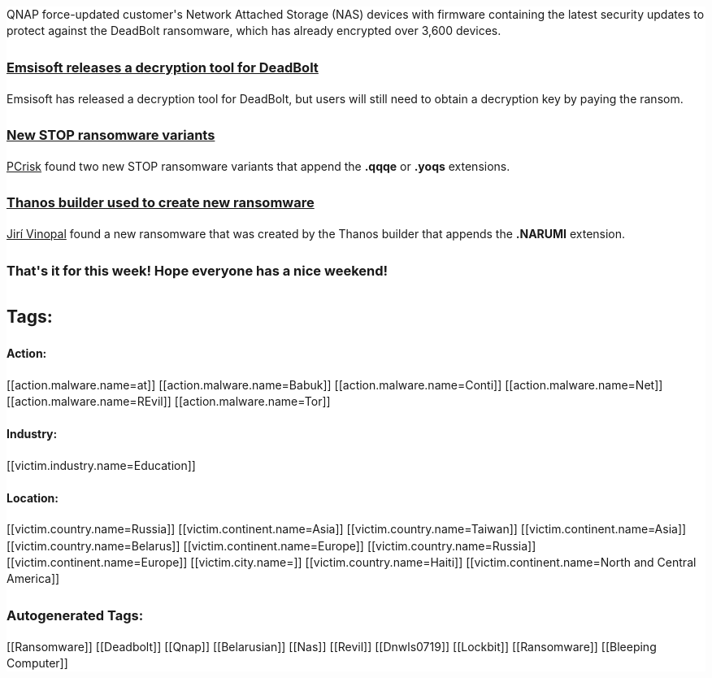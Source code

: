 
QNAP force-updated customer's Network Attached Storage (NAS) devices with firmware containing the latest security updates to protect against the DeadBolt ransomware, which has already encrypted over 3,600 devices.


### [Emsisoft releases a decryption tool for DeadBolt](https://twitter.com/emsisoft/status/1487121808406953985)


Emsisoft has released a decryption tool for DeadBolt, but users will still need to obtain a decryption key by paying the ransom.


### [New STOP ransomware variants](https://twitter.com/pcrisk/status/1486940888618123264)


[PCrisk](https://twitter.com/pcrisk) found two new STOP ransomware variants that append the **.qqqe** or **.yoqs** extensions.


### [Thanos builder used to create new ransomware](https://twitter.com/vinopaljiri/status/1487095501799538695)


[Jirí Vinopal](https://twitter.com/vinopaljiri) found a new ransomware that was created by the Thanos builder that appends the **.NARUMI** extension.


### That's it for this week! Hope everyone has a nice weekend!





## Tags:

#### Action:
[[action.malware.name=at]] [[action.malware.name=Babuk]] [[action.malware.name=Conti]] [[action.malware.name=Net]] [[action.malware.name=REvil]] [[action.malware.name=Tor]]

#### Industry:
[[victim.industry.name=Education]]

#### Location:
[[victim.country.name=Russia]] [[victim.continent.name=Asia]] [[victim.country.name=Taiwan]] [[victim.continent.name=Asia]] [[victim.country.name=Belarus]] [[victim.continent.name=Europe]] [[victim.country.name=Russia]] [[victim.continent.name=Europe]] [[victim.city.name=]] [[victim.country.name=Haiti]] [[victim.continent.name=North and Central America]]

### Autogenerated Tags:
[[Ransomware]] [[Deadbolt]] [[Qnap]] [[Belarusian]] [[Nas]] [[Revil]] [[Dnwls0719]] [[Lockbit]] [[Ransomware]] [[Bleeping Computer]]

